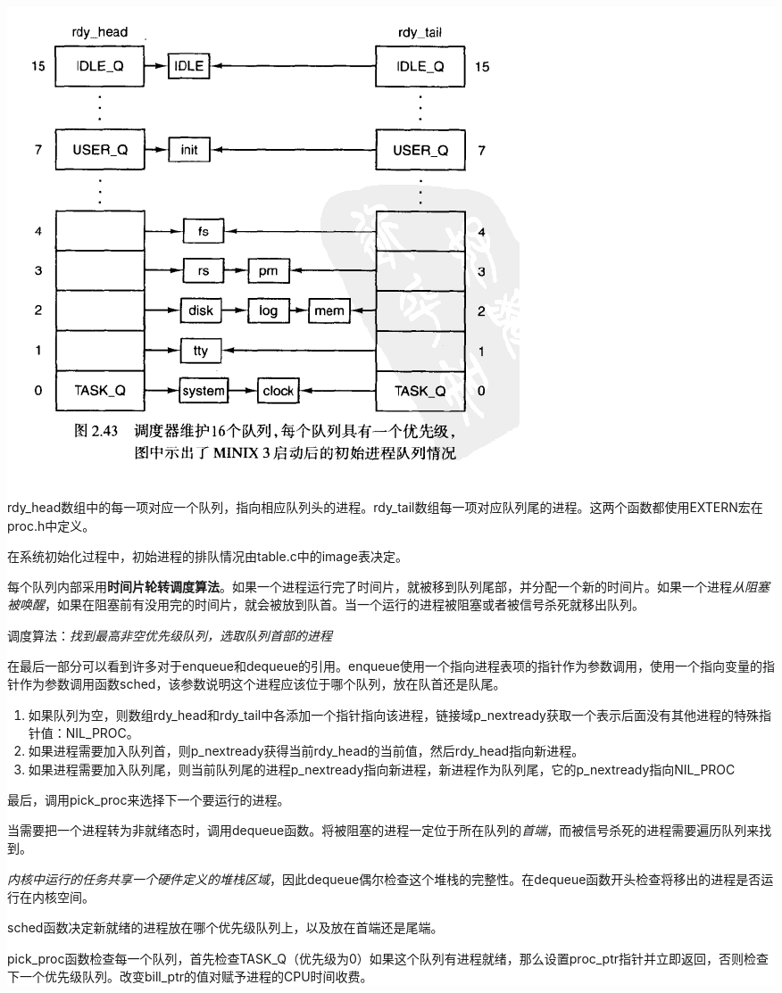 ![image-20230404183909667](image/2.进程/image-20230404183909667.png)

rdy_head数组中的每一项对应一个队列，指向相应队列头的进程。rdy_tail数组每一项对应队列尾的进程。这两个函数都使用EXTERN宏在proc.h中定义。

在系统初始化过程中，初始进程的排队情况由table.c中的image表决定。

每个队列内部采用**时间片轮转调度算法**。如果一个进程运行完了时间片，就被移到队列尾部，并分配一个新的时间片。如果一个进程*从阻塞被唤醒*，如果在阻塞前有没用完的时间片，就会被放到队首。当一个运行的进程被阻塞或者被信号杀死就移出队列。

调度算法：*找到最高非空优先级队列，选取队列首部的进程*

在最后一部分可以看到许多对于enqueue和dequeue的引用。enqueue使用一个指向进程表项的指针作为参数调用，使用一个指向变量的指针作为参数调用函数sched，该参数说明这个进程应该位于哪个队列，放在队首还是队尾。

1. 如果队列为空，则数组rdy_head和rdy_tail中各添加一个指针指向该进程，链接域p_nextready获取一个表示后面没有其他进程的特殊指针值：NIL_PROC。
2. 如果进程需要加入队列首，则p_nextready获得当前rdy_head的当前值，然后rdy_head指向新进程。
3. 如果进程需要加入队列尾，则当前队列尾的进程p_nextready指向新进程，新进程作为队列尾，它的p_nextready指向NIL_PROC

最后，调用pick_proc来选择下一个要运行的进程。

当需要把一个进程转为非就绪态时，调用dequeue函数。将被阻塞的进程一定位于所在队列的*首端*，而被信号杀死的进程需要遍历队列来找到。

*内核中运行的任务共享一个硬件定义的堆栈区域*，因此dequeue偶尔检查这个堆栈的完整性。在dequeue函数开头检查将移出的进程是否运行在内核空间。

sched函数决定新就绪的进程放在哪个优先级队列上，以及放在首端还是尾端。

pick_proc函数检查每一个队列，首先检查TASK_Q（优先级为0）如果这个队列有进程就绪，那么设置proc_ptr指针并立即返回，否则检查下一个优先级队列。改变bill_ptr的值对赋予进程的CPU时间收费。
